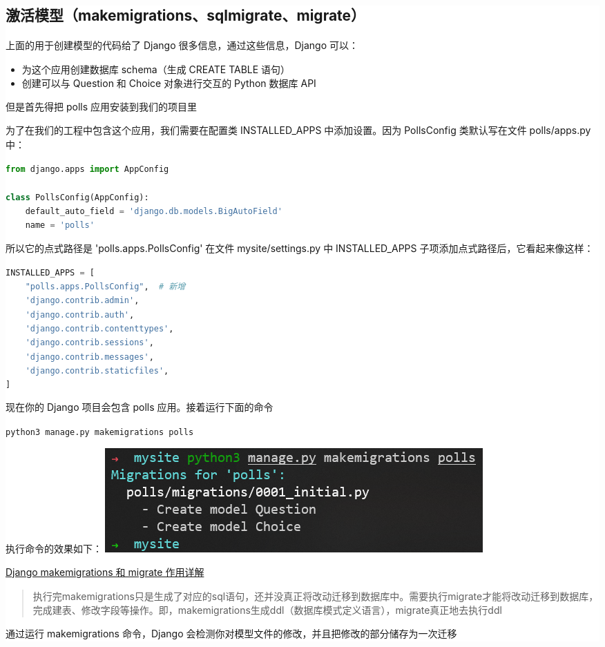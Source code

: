 ## 激活模型（makemigrations、sqlmigrate、migrate）

上面的用于创建模型的代码给了 Django 很多信息，通过这些信息，Django 可以：
- 为这个应用创建数据库 schema（生成 CREATE TABLE 语句）
- 创建可以与 Question 和 Choice 对象进行交互的 Python 数据库 API

但是首先得把 polls 应用安装到我们的项目里

为了在我们的工程中包含这个应用，我们需要在配置类 INSTALLED_APPS 中添加设置。因为 PollsConfig 类默认写在文件 polls/apps.py 中：
```py
from django.apps import AppConfig

class PollsConfig(AppConfig):
    default_auto_field = 'django.db.models.BigAutoField'
    name = 'polls'
```

所以它的点式路径是 'polls.apps.PollsConfig'
在文件 mysite/settings.py 中 INSTALLED_APPS 子项添加点式路径后，它看起来像这样：
```py
INSTALLED_APPS = [
    "polls.apps.PollsConfig",  # 新增
    'django.contrib.admin',
    'django.contrib.auth',
    'django.contrib.contenttypes',
    'django.contrib.sessions',
    'django.contrib.messages',
    'django.contrib.staticfiles',
]
```

现在你的 Django 项目会包含 polls 应用。接着运行下面的命令
```sh
python3 manage.py makemigrations polls
```

执行命令的效果如下：
![](resources/2023-10-29-16-47-30.png)

[Django makemigrations 和 migrate 作用详解](https://blog.csdn.net/sinat_23133783/article/details/108692194)

> 执行完makemigrations只是生成了对应的sql语句，还并没真正将改动迁移到数据库中。需要执行migrate才能将改动迁移到数据库，完成建表、修改字段等操作。即，makemigrations生成ddl（数据库模式定义语言），migrate真正地去执行ddl

通过运行 makemigrations 命令，Django 会检测你对模型文件的修改，并且把修改的部分储存为一次迁移
